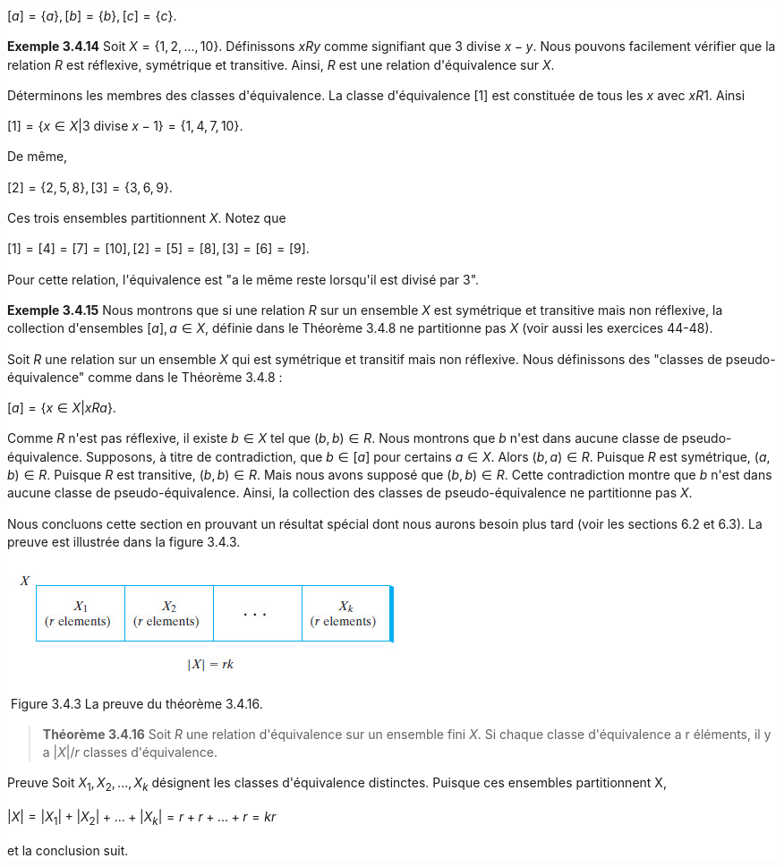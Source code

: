 $[a] = \{a\}, [b] = \{b\}, [c] = \{c\}$.

**Exemple 3.4.14** Soit $X = \{1, 2, . . . , 10\}$. Définissons $x R y$ comme signifiant que $3$ divise $x -y$. Nous pouvons facilement vérifier que la relation $R$ est réflexive, symétrique et transitive. Ainsi, $R$ est une relation d'équivalence sur $X$.

Déterminons les membres des classes d'équivalence. La classe d'équivalence $[1]$ est constituée de tous les $x$ avec $x R1$. Ainsi

$[1] = \{x ∈ X | 3$ divise $x - 1\} = \{1, 4, 7, 10\}$.

De même,

$[2] = \{2, 5, 8\}, [3] = \{3, 6, 9\}$.

Ces trois ensembles partitionnent $X$. Notez que

$[1] = [4] = [7] = [10], [2] = [5] = [8], [3] = [6] = [9]$.

Pour cette relation, l'équivalence est "a le même reste lorsqu'il est divisé par $3$".

**Exemple 3.4.15** Nous montrons que si une relation $R$ sur un ensemble $X$ est symétrique et transitive mais non réflexive, la collection d'ensembles $[a], a ∈ X$, définie dans le Théorème 3.4.8 ne partitionne pas $X$ (voir aussi les exercices 44-48).

Soit $R$ une relation sur un ensemble $X$ qui est symétrique et transitif mais non réflexive. Nous définissons des "classes de pseudo-équivalence" comme dans le Théorème 3.4.8 :

$[a] = \{x ∈ X | x Ra\}$.

Comme $R$ n'est pas réflexive, il existe $b ∈ X$ tel que $(b, b) ∈ R$. Nous montrons que $b$ n'est dans aucune classe de pseudo-équivalence. Supposons, à titre de contradiction, que $b ∈ [a]$ pour certains $a ∈ X$. Alors $(b, a) ∈ R$. Puisque $R$ est symétrique, $(a, b) ∈ R$. Puisque $R$ est transitive, $(b, b) ∈ R$. Mais nous avons supposé que $(b, b) ∈ R$. Cette contradiction montre que $b$ n'est dans aucune classe de pseudo-équivalence. Ainsi, la collection des classes de pseudo-équivalence ne partitionne pas $X$.

Nous concluons cette section en prouvant un résultat spécial dont nous aurons besoin plus tard (voir les sections 6.2 et 6.3). La preuve est illustrée dans la figure 3.4.3.

![img21](img21.jpg)

​										Figure 3.4.3 La preuve du théorème 3.4.16.

> **Théorème 3.4.16** Soit $R$ une relation d'équivalence sur un ensemble fini $X$. Si chaque classe d'équivalence a r éléments, il y a $|X|/r$ classes d'équivalence.

Preuve Soit $X_1, X_2, . . ., X_k$ désignent les classes d'équivalence distinctes. Puisque ces ensembles partitionnent X,

$|X| = |X_1| + |X_2| + ... + |X_k| = r + r + ... +r = kr$

et la conclusion suit.
